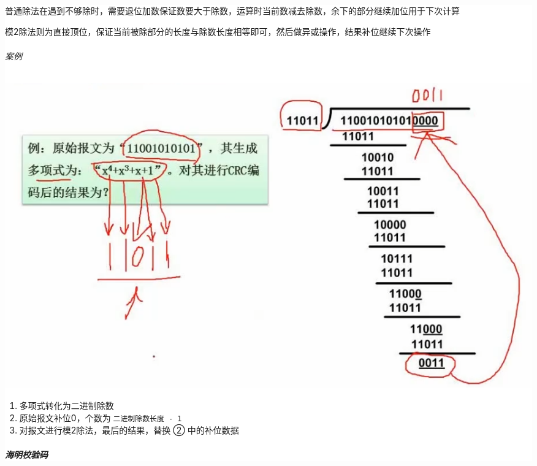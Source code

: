 普通除法在遇到不够除时，需要退位加数保证数要大于除数，运算时当前数减去除数，余下的部分继续加位用于下次计算

模2除法则为直接顶位，保证当前被除部分的长度与除数长度相等即可，然后做异或操作，结果补位继续下次操作

###### 案例

![image-20211223085417388](软考.assets/image-20211223085417388.png)

1. 多项式转化为二进制除数
2. 原始报文补位0，个数为 `二进制除数长度 - 1`
3. 对报文进行模2除法，最后的结果，替换 ② 中的补位数据

##### 海明校验码
